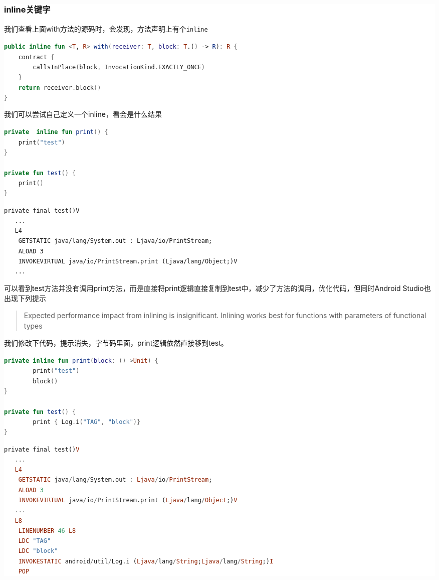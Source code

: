 ### inline关键字

我们查看上面with方法的源码时，会发现，方法声明上有个`inline`

```kotlin
public inline fun <T, R> with(receiver: T, block: T.() -> R): R {
    contract {
        callsInPlace(block, InvocationKind.EXACTLY_ONCE)
    }
    return receiver.block()
}
```

我们可以尝试自己定义一个inline，看会是什么结果

```kotlin
private  inline fun print() {
    print("test")
}

private fun test() {
    print()
}
```

```
private final test()V
   ...
   L4
    GETSTATIC java/lang/System.out : Ljava/io/PrintStream;
    ALOAD 3
    INVOKEVIRTUAL java/io/PrintStream.print (Ljava/lang/Object;)V
   ...	
```

可以看到test方法并没有调用print方法，而是直接将print逻辑直接复制到test中，减少了方法的调用，优化代码，但同时Android Studio也出现下列提示

> Expected performance impact from inlining is insignificant. Inlining works best for functions with parameters of functional types

我们修改下代码，提示消失，字节码里面，print逻辑依然直接移到test。

```kotlin
private inline fun print(block: ()->Unit) {
        print("test")
        block()
}

private fun test() {
        print { Log.i("TAG", "block")}
}
```

```haskell
private final test()V
   ...
   L4
    GETSTATIC java/lang/System.out : Ljava/io/PrintStream;
    ALOAD 3
    INVOKEVIRTUAL java/io/PrintStream.print (Ljava/lang/Object;)V
   ...
   L8
    LINENUMBER 46 L8
    LDC "TAG"
    LDC "block"
    INVOKESTATIC android/util/Log.i (Ljava/lang/String;Ljava/lang/String;)I
    POP
```
